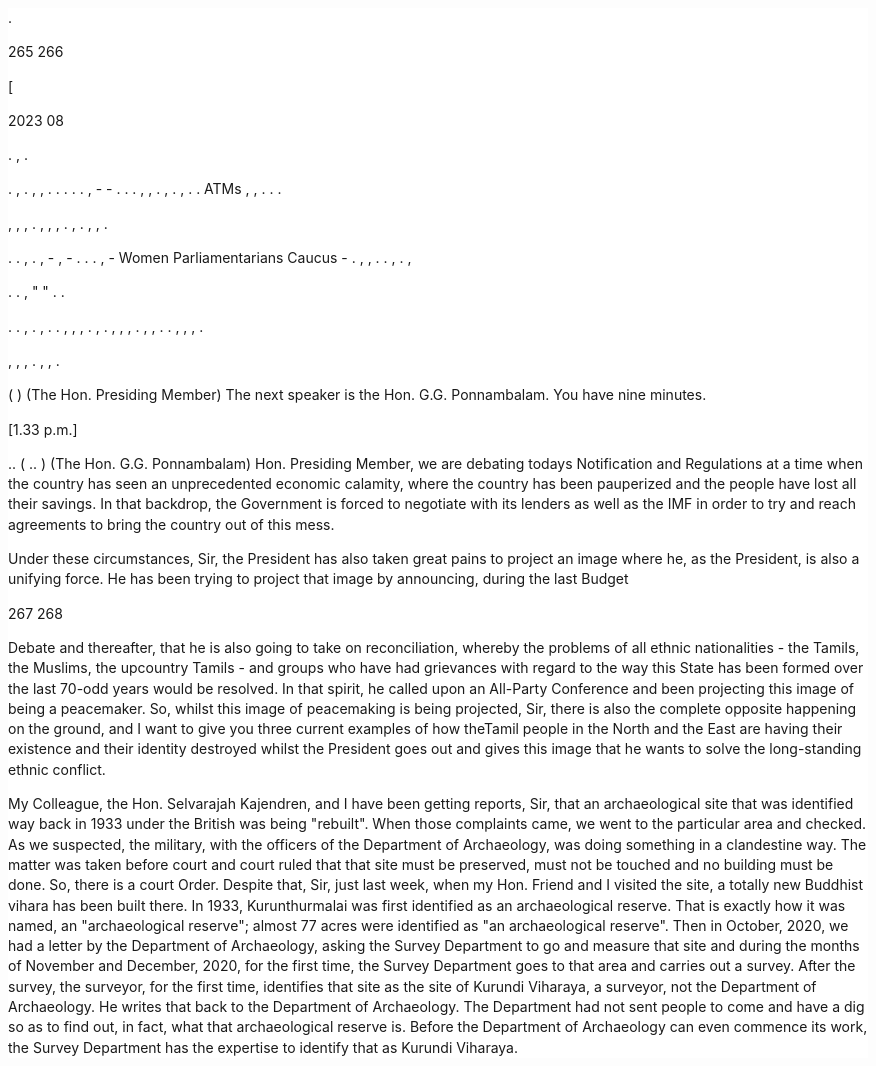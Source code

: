 .

265 266

[

2023 08

. , .

. , . , , . . . . . , - - . . . , , . , . , . . ATMs , , . . .

, , , . , , , . , . , , .

. . , . , - , - . . . , - Women Parliamentarians Caucus - . , , . . , . ,

. . , " " . .

. . , . , . . , , , . , . , , , . , , . . , , , .

, , , . , , .

( ) (The Hon. Presiding Member) The next speaker is the Hon. G.G. Ponnambalam. You have nine minutes.

[1.33 p.m.]

.. ( .. ) (The Hon. G.G. Ponnambalam) Hon. Presiding Member, we are debating todays Notification and Regulations at a time when the country has seen an unprecedented economic calamity, where the country has been pauperized and the people have lost all their savings. In that backdrop, the Government is forced to negotiate with its lenders as well as the IMF in order to try and reach agreements to bring the country out of this mess.

Under these circumstances, Sir, the President has also taken great pains to project an image where he, as the President, is also a unifying force. He has been trying to project that image by announcing, during the last Budget

267 268

Debate and thereafter, that he is also going to take on reconciliation, whereby the problems of all ethnic nationalities - the Tamils, the Muslims, the upcountry Tamils - and groups who have had grievances with regard to the way this State has been formed over the last 70-odd years would be resolved. In that spirit, he called upon an All-Party Conference and been projecting this image of being a peacemaker. So, whilst this image of peacemaking is being projected, Sir, there is also the complete opposite happening on the ground, and I want to give you three current examples of how theTamil people in the North and the East are having their existence and their identity destroyed whilst the President goes out and gives this image that he wants to solve the long-standing ethnic conflict.

My Colleague, the Hon. Selvarajah Kajendren, and I have been getting reports, Sir, that an archaeological site that was identified way back in 1933 under the British was being "rebuilt". When those complaints came, we went to the particular area and checked. As we suspected, the military, with the officers of the Department of Archaeology, was doing something in a clandestine way. The matter was taken before court and court ruled that that site must be preserved, must not be touched and no building must be done. So, there is a court Order. Despite that, Sir, just last week, when my Hon. Friend and I visited the site, a totally new Buddhist vihara has been built there. In 1933, Kurunthurmalai was first identified as an archaeological reserve. That is exactly how it was named, an "archaeological reserve"; almost 77 acres were identified as "an archaeological reserve". Then in October, 2020, we had a letter by the Department of Archaeology, asking the Survey Department to go and measure that site and during the months of November and December, 2020, for the first time, the Survey Department goes to that area and carries out a survey. After the survey, the surveyor, for the first time, identifies that site as the site of Kurundi Viharaya, a surveyor, not the Department of Archaeology. He writes that back to the Department of Archaeology. The Department had not sent people to come and have a dig so as to find out, in fact, what that archaeological reserve is. Before the Department of Archaeology can even commence its work, the Survey Department has the expertise to identify that as Kurundi Viharaya.
